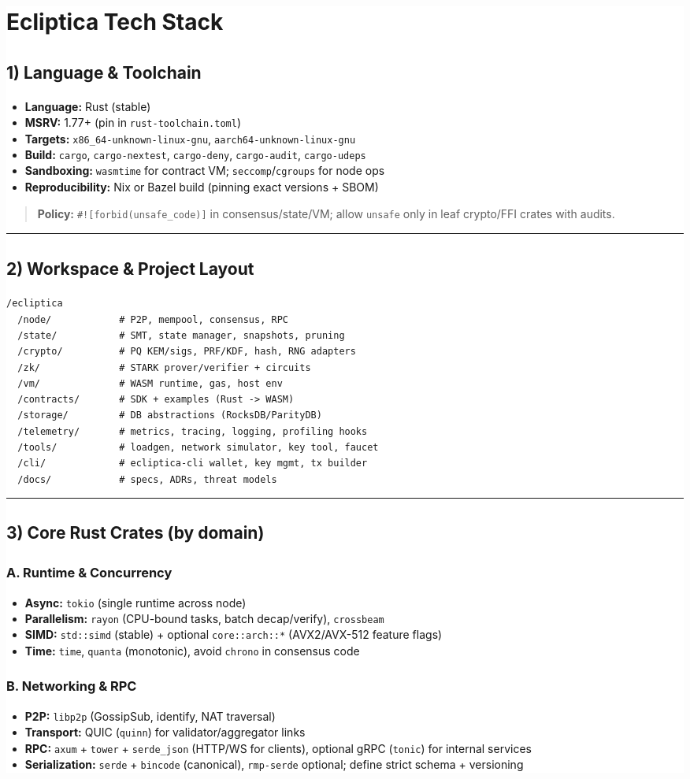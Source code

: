 
# Ecliptica Tech Stack

## 1) Language & Toolchain

* **Language:** Rust (stable)
* **MSRV:** 1.77+ (pin in `rust-toolchain.toml`)
* **Targets:** `x86_64-unknown-linux-gnu`, `aarch64-unknown-linux-gnu`
* **Build:** `cargo`, `cargo-nextest`, `cargo-deny`, `cargo-audit`, `cargo-udeps`
* **Sandboxing:** `wasmtime` for contract VM; `seccomp`/`cgroups` for node ops
* **Reproducibility:** Nix or Bazel build (pinning exact versions + SBOM)

> **Policy:** `#![forbid(unsafe_code)]` in consensus/state/VM; allow `unsafe` only in leaf crypto/FFI crates with audits.

---

## 2) Workspace & Project Layout

```
/ecliptica
  /node/            # P2P, mempool, consensus, RPC
  /state/           # SMT, state manager, snapshots, pruning
  /crypto/          # PQ KEM/sigs, PRF/KDF, hash, RNG adapters
  /zk/              # STARK prover/verifier + circuits
  /vm/              # WASM runtime, gas, host env
  /contracts/       # SDK + examples (Rust -> WASM)
  /storage/         # DB abstractions (RocksDB/ParityDB)
  /telemetry/       # metrics, tracing, logging, profiling hooks
  /tools/           # loadgen, network simulator, key tool, faucet
  /cli/             # ecliptica-cli wallet, key mgmt, tx builder
  /docs/            # specs, ADRs, threat models
```

---

## 3) Core Rust Crates (by domain)

### A. Runtime & Concurrency

* **Async:** `tokio` (single runtime across node)
* **Parallelism:** `rayon` (CPU-bound tasks, batch decap/verify), `crossbeam`
* **SIMD:** `std::simd` (stable) + optional `core::arch::*` (AVX2/AVX-512 feature flags)
* **Time:** `time`, `quanta` (monotonic), avoid `chrono` in consensus code

### B. Networking & RPC

* **P2P:** `libp2p` (GossipSub, identify, NAT traversal)
* **Transport:** QUIC (`quinn`) for validator/aggregator links
* **RPC:** `axum` + `tower` + `serde_json` (HTTP/WS for clients), optional gRPC (`tonic`) for internal services
* **Serialization:** `serde` + `bincode` (canonical), `rmp-serde` optional; define strict schema + versioning
